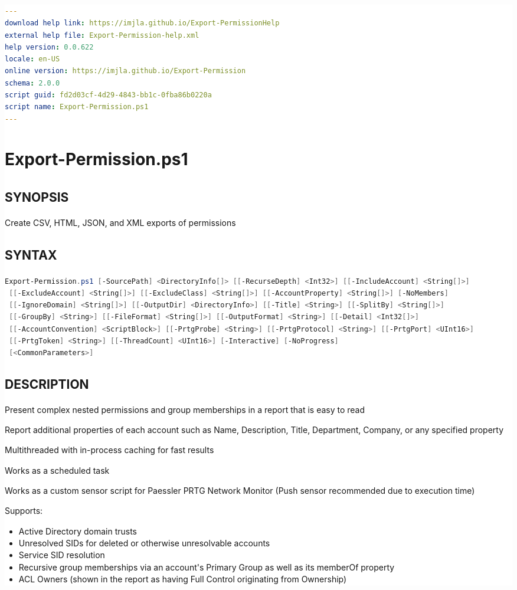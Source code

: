 ```yaml
---
download help link: https://imjla.github.io/Export-PermissionHelp
external help file: Export-Permission-help.xml
help version: 0.0.622
locale: en-US
online version: https://imjla.github.io/Export-Permission
schema: 2.0.0
script guid: fd2d03cf-4d29-4843-bb1c-0fba86b0220a
script name: Export-Permission.ps1
---
```


# Export-Permission.ps1

## SYNOPSIS
Create CSV, HTML, JSON, and XML exports of permissions

## SYNTAX

```powershell
Export-Permission.ps1 [-SourcePath] <DirectoryInfo[]> [[-RecurseDepth] <Int32>] [[-IncludeAccount] <String[]>]
 [[-ExcludeAccount] <String[]>] [[-ExcludeClass] <String[]>] [[-AccountProperty] <String[]>] [-NoMembers]
 [[-IgnoreDomain] <String[]>] [[-OutputDir] <DirectoryInfo>] [[-Title] <String>] [[-SplitBy] <String[]>]
 [[-GroupBy] <String>] [[-FileFormat] <String[]>] [[-OutputFormat] <String>] [[-Detail] <Int32[]>]
 [[-AccountConvention] <ScriptBlock>] [[-PrtgProbe] <String>] [[-PrtgProtocol] <String>] [[-PrtgPort] <UInt16>]
 [[-PrtgToken] <String>] [[-ThreadCount] <UInt16>] [-Interactive] [-NoProgress]
 [<CommonParameters>]
```

## DESCRIPTION
Present complex nested permissions and group memberships in a report that is easy to read

Report additional properties of each account such as Name, Description, Title, Department, Company, or any specified property

Multithreaded with in-process caching for fast results

Works as a scheduled task

Works as a custom sensor script for Paessler PRTG Network Monitor (Push sensor recommended due to execution time)

Supports:
- Active Directory domain trusts
- Unresolved SIDs for deleted or otherwise unresolvable accounts
- Service SID resolution
- Recursive group memberships via an account's Primary Group as well as its memberOf property
- ACL Owners (shown in the report as having Full Control originating from Ownership)
